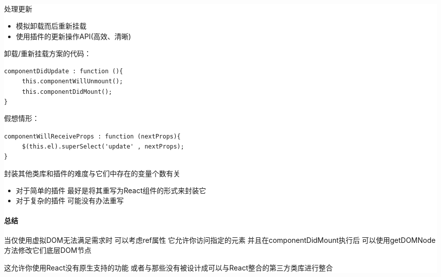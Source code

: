 处理更新
* 模拟卸载而后重新挂载
* 使用插件的更新操作API(高效、清晰)

卸载/重新挂载方案的代码：
```JSX
componentDidUpdate : function (){
     this.componentWillUnmount();
     this.componentDidMount();
}
```
假想情形：
```JSX
componentWillReceiveProps : function (nextProps){
     $(this.el).superSelect('update' , nextProps);
}
```
封装其他类库和插件的难度与它们中存在的变量个数有关

* 对于简单的插件 最好是将其重写为React组件的形式来封装它
* 对于复杂的插件 可能没有办法重写

#### 总结
当仅使用虚拟DOM无法满足需求时 可以考虑ref属性 它允许你访问指定的元素 并且在componentDidMount执行后 可以使用getDOMNode方法修改它们底层DOM节点

这允许你使用React没有原生支持的功能 或者与那些没有被设计成可以与React整合的第三方类库进行整合
